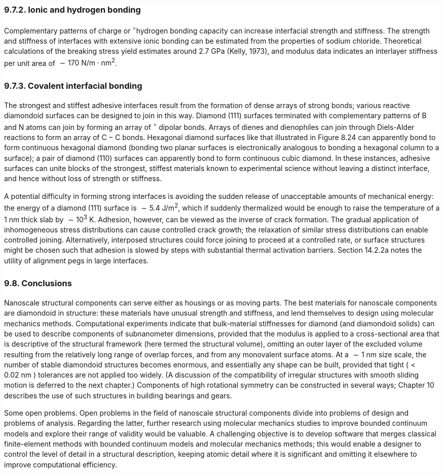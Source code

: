 ### 9.7.2. Ionic and hydrogen bonding

Complementary patterns of charge or ${ }^{\circ} \mathrm{hydrogen}$ bonding capacity can increase interfacial strength and stiffness. The strength and stiffness of interfaces with extensive ionic bonding can be estimated from the properties of sodium chloride. Theoretical calculations of the breaking stress yield estimates around 2.7 GPa (Kelly, 1973), and modulus data indicates an interlayer stiffness per unit area of $\sim 170 \mathrm{~N} / \mathrm{m} \cdot \mathrm{nm}^{2}$.

### 9.7.3. Covalent interfacial bonding

The strongest and stiffest adhesive interfaces result from the formation of dense arrays of strong bonds; various reactive diamondoid surfaces can be designed to join in this way. Diamond (111) surfaces terminated with complementary patterns of $\mathrm{B}$ and $\mathrm{N}$ atoms can join by forming an array of ${ }^{\circ}$ dipolar bonds. Arrays of dienes and dienophiles can join through Diels-Alder reactions to form an array of $\mathrm{C}-\mathrm{C}$ bonds. Hexagonal diamond surfaces like that illustrated in Figure 8.24 can apparently bond to form continuous hexagonal diamond (bonding two planar surfaces is electronically analogous to bonding a hexagonal column to a surface); a pair of diamond (110) surfaces can apparently bond to form continuous
cubic diamond. In these instances, adhesive surfaces can unite blocks of the strongest, stiffest materials known to experimental science without leaving a distinct interface, and hence without loss of strength or stiffness.

A potential difficulty in forming strong interfaces is avoiding the sudden release of unacceptable amounts of mechanical energy: the energy of a diamond (111) surface is $\sim 5.4 \mathrm{~J} / \mathrm{m}^{2}$, which if suddenly thermalized would be enough to raise the temperature of a $1 \mathrm{~nm}$ thick slab by $\sim 10^{3} \mathrm{~K}$. Adhesion, however, can be viewed as the inverse of crack formation. The gradual application of inhomogeneous stress distributions can cause controlled crack growth; the relaxation of similar stress distributions can enable controlled joining. Alternatively, interposed structures could force joining to proceed at a controlled rate, or surface structures might be chosen such that adhesion is slowed by steps with substantial thermal activation barriers. Section 14.2.2a notes the utility of alignment pegs in large interfaces.

### 9.8. Conclusions

Nanoscale structural components can serve either as housings or as moving parts. The best materials for nanoscale components are diamondoid in structure: these materials have unusual strength and stiffness, and lend themselves to design using molecular mechanics methods. Computational experiments indicate that bulk-material stiffnesses for diamond (and diamondoid solids) can be used to describe components of subnanometer dimensions, provided that the modulus is applied to a cross-sectional area that is descriptive of the structural framework (here termed the structural volume), omitting an outer layer of the excluded volume resulting from the relatively long range of overlap forces, and from any monovalent surface atoms. At a $\sim 1 \mathrm{~nm}$ size scale, the number of stable diamondoid structures becomes enormous, and essentially any shape can be built, provided that tight $(<0.02 \mathrm{~nm}$ ) tolerances are not applied too widely. (A discussion of the compatibility of irregular structures with smooth sliding motion is deferred to the next chapter.) Components of high rotational symmetry can be constructed in several ways; Chapter 10 describes the use of such structures in building bearings and gears.

Some open problems. Open problems in the field of nanoscale structural components divide into problems of design and problems of analysis. Regarding the latter, further research using molecular mechanics studies to improve bounded continuum models and explore their range of validity would be valuable. A challenging objective is to develop software that merges classical finite-element methods with bounded continuum models and molecular mechanics methods; this would enable a designer to control the level of detail in a structural description, keeping atomic detail where it is significant and omitting it elsewhere to improve computational efficiency.
